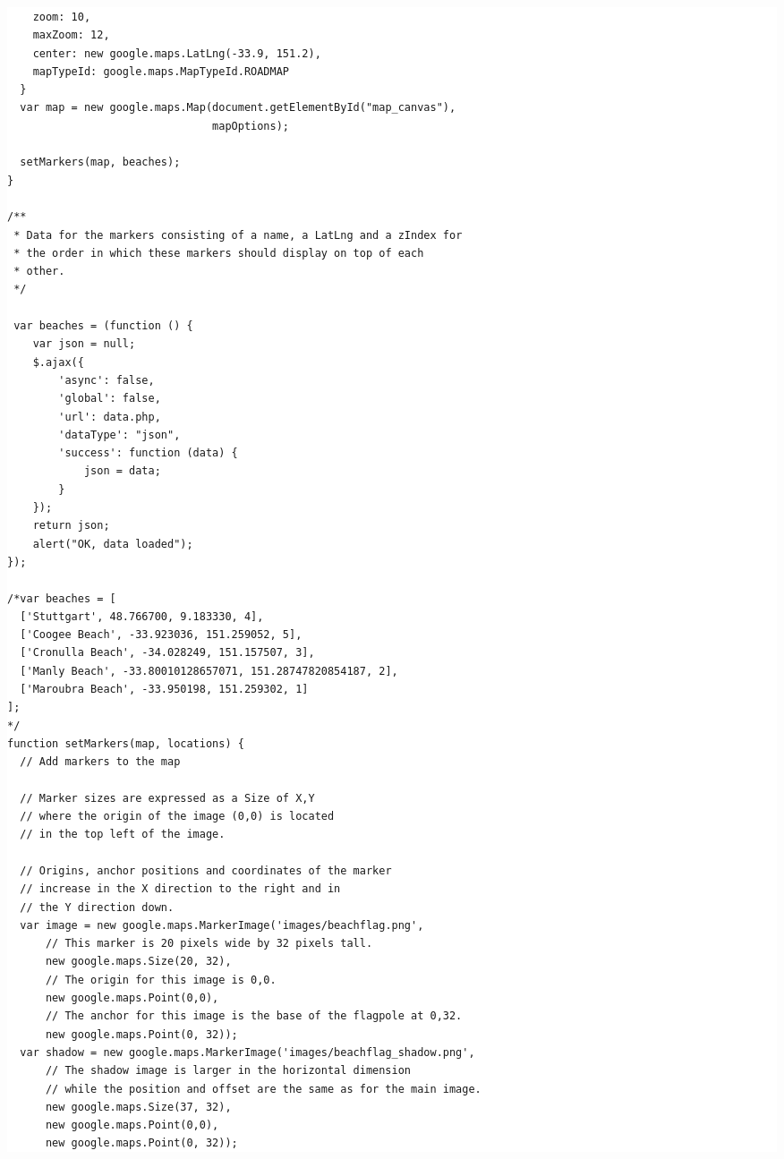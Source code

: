 ```
    zoom: 10,
    maxZoom: 12,
    center: new google.maps.LatLng(-33.9, 151.2),
    mapTypeId: google.maps.MapTypeId.ROADMAP
  }
  var map = new google.maps.Map(document.getElementById("map_canvas"),
                                mapOptions);

  setMarkers(map, beaches);
}

/**
 * Data for the markers consisting of a name, a LatLng and a zIndex for
 * the order in which these markers should display on top of each
 * other.
 */

 var beaches = (function () {
    var json = null;
    $.ajax({
        'async': false,
        'global': false,
        'url': data.php,
        'dataType': "json",
        'success': function (data) {
            json = data;
        }
    });
    return json;
    alert("OK, data loaded");
}); 

/*var beaches = [
  ['Stuttgart', 48.766700, 9.183330, 4],
  ['Coogee Beach', -33.923036, 151.259052, 5],
  ['Cronulla Beach', -34.028249, 151.157507, 3],
  ['Manly Beach', -33.80010128657071, 151.28747820854187, 2],
  ['Maroubra Beach', -33.950198, 151.259302, 1]
];
*/
function setMarkers(map, locations) {
  // Add markers to the map

  // Marker sizes are expressed as a Size of X,Y
  // where the origin of the image (0,0) is located
  // in the top left of the image.

  // Origins, anchor positions and coordinates of the marker
  // increase in the X direction to the right and in
  // the Y direction down.
  var image = new google.maps.MarkerImage('images/beachflag.png',
      // This marker is 20 pixels wide by 32 pixels tall.
      new google.maps.Size(20, 32),
      // The origin for this image is 0,0.
      new google.maps.Point(0,0),
      // The anchor for this image is the base of the flagpole at 0,32.
      new google.maps.Point(0, 32));
  var shadow = new google.maps.MarkerImage('images/beachflag_shadow.png',
      // The shadow image is larger in the horizontal dimension
      // while the position and offset are the same as for the main image.
      new google.maps.Size(37, 32),
      new google.maps.Point(0,0),
      new google.maps.Point(0, 32));
```